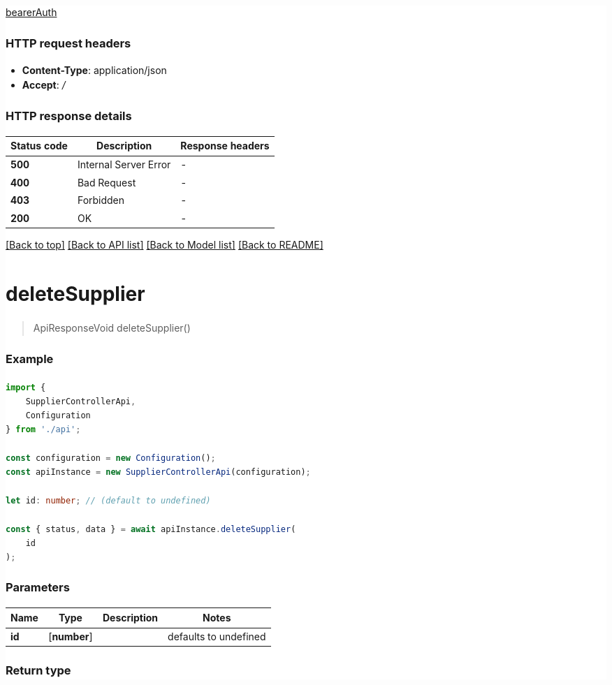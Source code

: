 [bearerAuth](../README.md#bearerAuth)

### HTTP request headers

 - **Content-Type**: application/json
 - **Accept**: */*


### HTTP response details
| Status code | Description | Response headers |
|-------------|-------------|------------------|
|**500** | Internal Server Error |  -  |
|**400** | Bad Request |  -  |
|**403** | Forbidden |  -  |
|**200** | OK |  -  |

[[Back to top]](#) [[Back to API list]](../README.md#documentation-for-api-endpoints) [[Back to Model list]](../README.md#documentation-for-models) [[Back to README]](../README.md)

# **deleteSupplier**
> ApiResponseVoid deleteSupplier()


### Example

```typescript
import {
    SupplierControllerApi,
    Configuration
} from './api';

const configuration = new Configuration();
const apiInstance = new SupplierControllerApi(configuration);

let id: number; // (default to undefined)

const { status, data } = await apiInstance.deleteSupplier(
    id
);
```

### Parameters

|Name | Type | Description  | Notes|
|------------- | ------------- | ------------- | -------------|
| **id** | [**number**] |  | defaults to undefined|


### Return type
